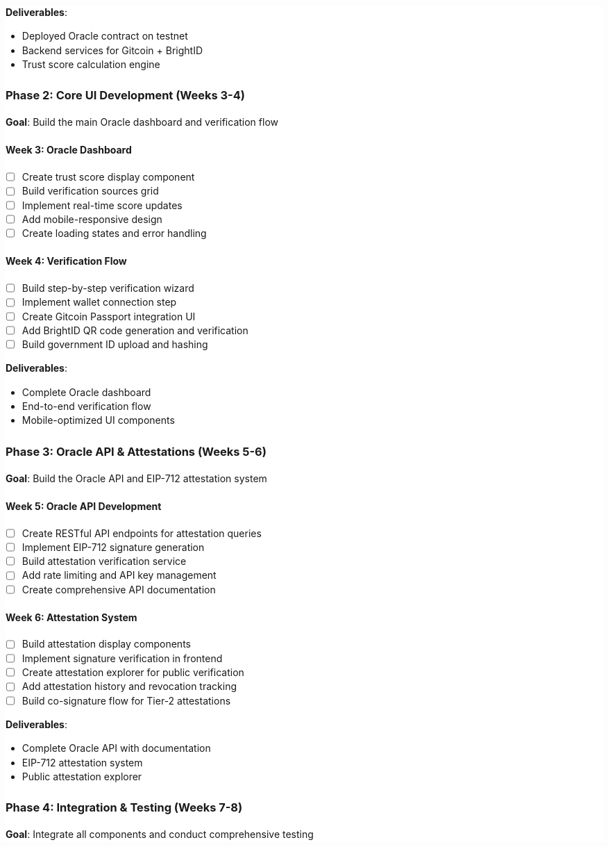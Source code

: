 **Deliverables**: 
- Deployed Oracle contract on testnet
- Backend services for Gitcoin + BrightID
- Trust score calculation engine

### **Phase 2: Core UI Development (Weeks 3-4)**
**Goal**: Build the main Oracle dashboard and verification flow

#### **Week 3: Oracle Dashboard**
- [ ] Create trust score display component
- [ ] Build verification sources grid
- [ ] Implement real-time score updates
- [ ] Add mobile-responsive design
- [ ] Create loading states and error handling

#### **Week 4: Verification Flow**
- [ ] Build step-by-step verification wizard
- [ ] Implement wallet connection step
- [ ] Create Gitcoin Passport integration UI
- [ ] Add BrightID QR code generation and verification
- [ ] Build government ID upload and hashing

**Deliverables**:
- Complete Oracle dashboard
- End-to-end verification flow
- Mobile-optimized UI components

### **Phase 3: Oracle API & Attestations (Weeks 5-6)**
**Goal**: Build the Oracle API and EIP-712 attestation system

#### **Week 5: Oracle API Development**
- [ ] Create RESTful API endpoints for attestation queries
- [ ] Implement EIP-712 signature generation
- [ ] Build attestation verification service
- [ ] Add rate limiting and API key management
- [ ] Create comprehensive API documentation

#### **Week 6: Attestation System**
- [ ] Build attestation display components
- [ ] Implement signature verification in frontend
- [ ] Create attestation explorer for public verification
- [ ] Add attestation history and revocation tracking
- [ ] Build co-signature flow for Tier-2 attestations

**Deliverables**:
- Complete Oracle API with documentation
- EIP-712 attestation system
- Public attestation explorer

### **Phase 4: Integration & Testing (Weeks 7-8)**
**Goal**: Integrate all components and conduct comprehensive testing
